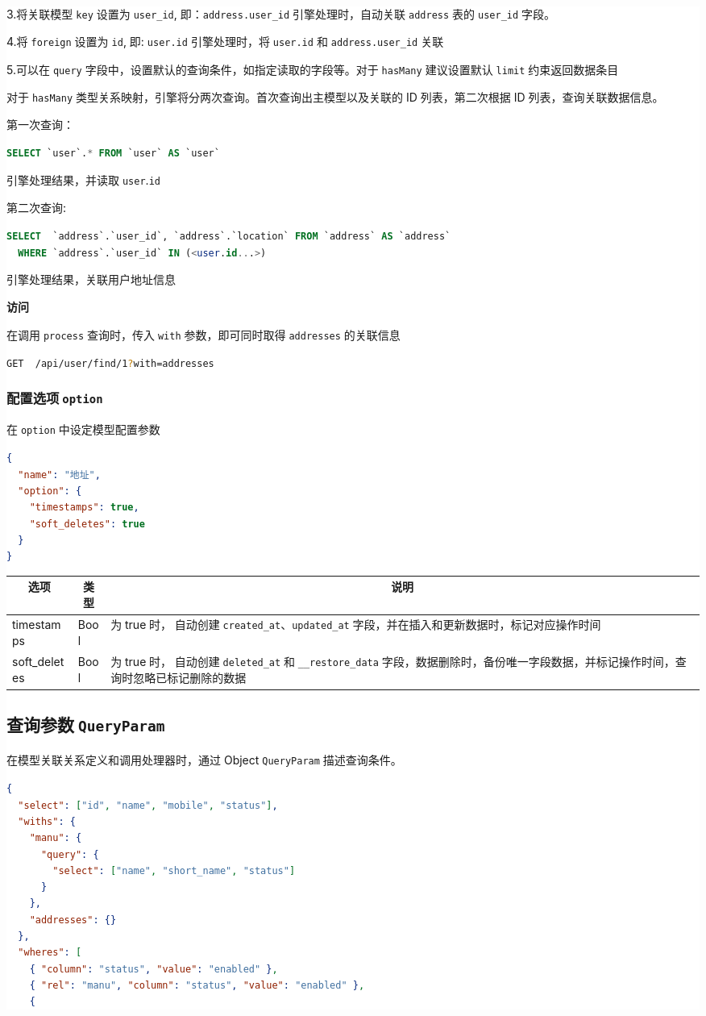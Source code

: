 3.将关联模型 `key` 设置为 `user_id`, 即：`address.user_id` 引擎处理时，自动关联 `address` 表的 `user_id` 字段。

4.将 `foreign` 设置为 `id`, 即: `user.id` 引擎处理时，将 `user.id` 和 `address.user_id` 关联

5.可以在 `query` 字段中，设置默认的查询条件，如指定读取的字段等。对于 `hasMany` 建议设置默认 `limit` 约束返回数据条目

对于 `hasMany` 类型关系映射，引擎将分两次查询。首次查询出主模型以及关联的 ID 列表，第二次根据 ID 列表，查询关联数据信息。

第一次查询：

```sql
SELECT `user`.* FROM `user` AS `user`
```

引擎处理结果，并读取 `user`.`id`

第二次查询:

```sql
SELECT  `address`.`user_id`, `address`.`location` FROM `address` AS `address`
  WHERE `address`.`user_id` IN (<user.id...>)
```

引擎处理结果，关联用户地址信息

**访问**

在调用 `process` 查询时，传入 `with` 参数，即可同时取得 `addresses` 的关联信息

```bash
GET  /api/user/find/1?with=addresses
```

### 配置选项 `option`

在 `option` 中设定模型配置参数

```json
{
  "name": "地址",
  "option": {
    "timestamps": true,
    "soft_deletes": true
  }
}
```

| 选项         | 类型 | 说明                                                                                                                                  |
| ------------ | ---- | ------------------------------------------------------------------------------------------------------------------------------------- |
| timestamps   | Bool | 为 true 时， 自动创建 `created_at`、`updated_at` 字段，并在插入和更新数据时，标记对应操作时间                                         |
| soft_deletes | Bool | 为 true 时， 自动创建 `deleted_at` 和 `__restore_data` 字段，数据删除时，备份唯一字段数据，并标记操作时间，查询时忽略已标记删除的数据 |

## 查询参数 `QueryParam`

在模型关联关系定义和调用处理器时，通过 Object `QueryParam` 描述查询条件。

```json
{
  "select": ["id", "name", "mobile", "status"],
  "withs": {
    "manu": {
      "query": {
        "select": ["name", "short_name", "status"]
      }
    },
    "addresses": {}
  },
  "wheres": [
    { "column": "status", "value": "enabled" },
    { "rel": "manu", "column": "status", "value": "enabled" },
    {
```